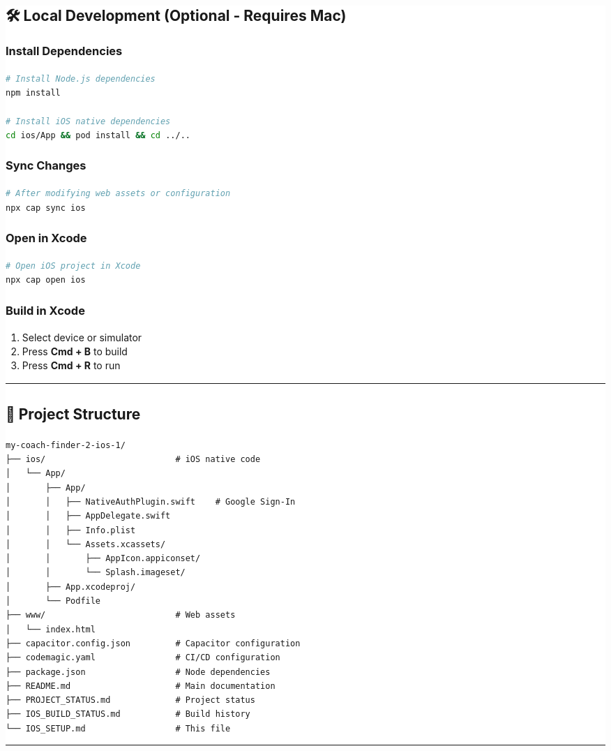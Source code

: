 ## 🛠️ Local Development (Optional - Requires Mac)

### Install Dependencies
```bash
# Install Node.js dependencies
npm install

# Install iOS native dependencies
cd ios/App && pod install && cd ../..
```

### Sync Changes
```bash
# After modifying web assets or configuration
npx cap sync ios
```

### Open in Xcode
```bash
# Open iOS project in Xcode
npx cap open ios
```

### Build in Xcode
1. Select device or simulator
2. Press **Cmd + B** to build
3. Press **Cmd + R** to run

---

## 🔧 Project Structure

```
my-coach-finder-2-ios-1/
├── ios/                          # iOS native code
│   └── App/
│       ├── App/
│       │   ├── NativeAuthPlugin.swift    # Google Sign-In
│       │   ├── AppDelegate.swift
│       │   ├── Info.plist
│       │   └── Assets.xcassets/
│       │       ├── AppIcon.appiconset/
│       │       └── Splash.imageset/
│       ├── App.xcodeproj/
│       └── Podfile
├── www/                          # Web assets
│   └── index.html
├── capacitor.config.json         # Capacitor configuration
├── codemagic.yaml                # CI/CD configuration
├── package.json                  # Node dependencies
├── README.md                     # Main documentation
├── PROJECT_STATUS.md             # Project status
├── IOS_BUILD_STATUS.md           # Build history
└── IOS_SETUP.md                  # This file
```

---